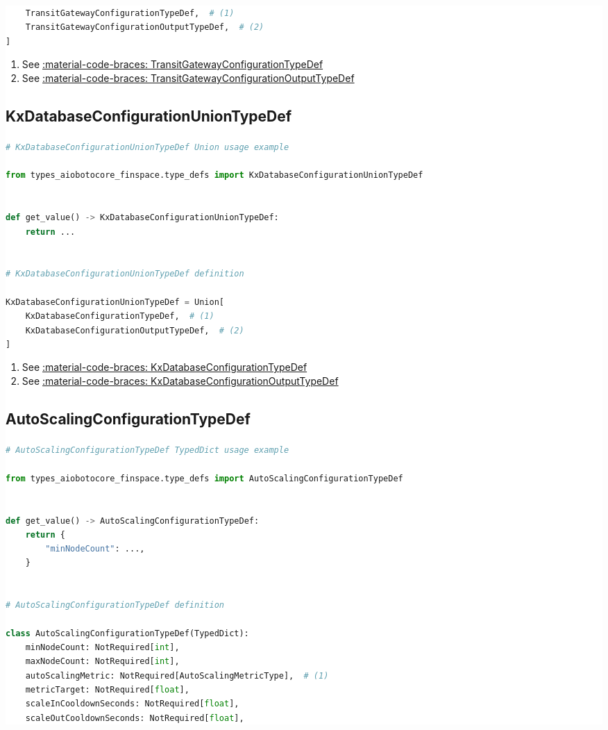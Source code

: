 ```python
    TransitGatewayConfigurationTypeDef,  # (1)
    TransitGatewayConfigurationOutputTypeDef,  # (2)
]
```

1. See [:material-code-braces: TransitGatewayConfigurationTypeDef](./type_defs.md#transitgatewayconfigurationtypedef)
2. See [:material-code-braces: TransitGatewayConfigurationOutputTypeDef](./type_defs.md#transitgatewayconfigurationoutputtypedef)

## KxDatabaseConfigurationUnionTypeDef

```python
# KxDatabaseConfigurationUnionTypeDef Union usage example

from types_aiobotocore_finspace.type_defs import KxDatabaseConfigurationUnionTypeDef


def get_value() -> KxDatabaseConfigurationUnionTypeDef:
    return ...


# KxDatabaseConfigurationUnionTypeDef definition

KxDatabaseConfigurationUnionTypeDef = Union[
    KxDatabaseConfigurationTypeDef,  # (1)
    KxDatabaseConfigurationOutputTypeDef,  # (2)
]
```

1. See [:material-code-braces: KxDatabaseConfigurationTypeDef](./type_defs.md#kxdatabaseconfigurationtypedef)
2. See [:material-code-braces: KxDatabaseConfigurationOutputTypeDef](./type_defs.md#kxdatabaseconfigurationoutputtypedef)



## AutoScalingConfigurationTypeDef

```python
# AutoScalingConfigurationTypeDef TypedDict usage example

from types_aiobotocore_finspace.type_defs import AutoScalingConfigurationTypeDef


def get_value() -> AutoScalingConfigurationTypeDef:
    return {
        "minNodeCount": ...,
    }


# AutoScalingConfigurationTypeDef definition

class AutoScalingConfigurationTypeDef(TypedDict):
    minNodeCount: NotRequired[int],
    maxNodeCount: NotRequired[int],
    autoScalingMetric: NotRequired[AutoScalingMetricType],  # (1)
    metricTarget: NotRequired[float],
    scaleInCooldownSeconds: NotRequired[float],
    scaleOutCooldownSeconds: NotRequired[float],
```
